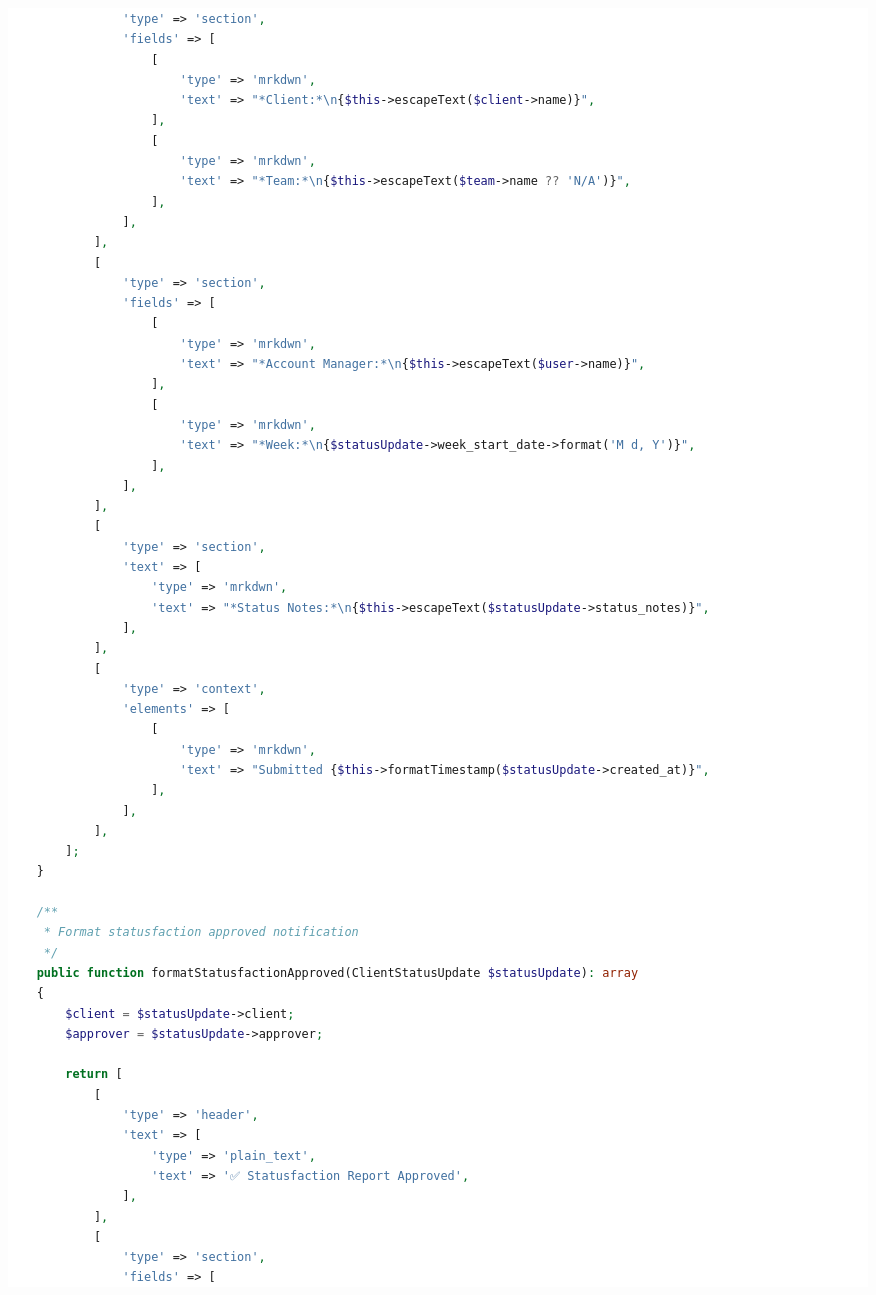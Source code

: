 ```php
                'type' => 'section',
                'fields' => [
                    [
                        'type' => 'mrkdwn',
                        'text' => "*Client:*\n{$this->escapeText($client->name)}",
                    ],
                    [
                        'type' => 'mrkdwn',
                        'text' => "*Team:*\n{$this->escapeText($team->name ?? 'N/A')}",
                    ],
                ],
            ],
            [
                'type' => 'section',
                'fields' => [
                    [
                        'type' => 'mrkdwn',
                        'text' => "*Account Manager:*\n{$this->escapeText($user->name)}",
                    ],
                    [
                        'type' => 'mrkdwn',
                        'text' => "*Week:*\n{$statusUpdate->week_start_date->format('M d, Y')}",
                    ],
                ],
            ],
            [
                'type' => 'section',
                'text' => [
                    'type' => 'mrkdwn',
                    'text' => "*Status Notes:*\n{$this->escapeText($statusUpdate->status_notes)}",
                ],
            ],
            [
                'type' => 'context',
                'elements' => [
                    [
                        'type' => 'mrkdwn',
                        'text' => "Submitted {$this->formatTimestamp($statusUpdate->created_at)}",
                    ],
                ],
            ],
        ];
    }

    /**
     * Format statusfaction approved notification
     */
    public function formatStatusfactionApproved(ClientStatusUpdate $statusUpdate): array
    {
        $client = $statusUpdate->client;
        $approver = $statusUpdate->approver;

        return [
            [
                'type' => 'header',
                'text' => [
                    'type' => 'plain_text',
                    'text' => '✅ Statusfaction Report Approved',
                ],
            ],
            [
                'type' => 'section',
                'fields' => [
```